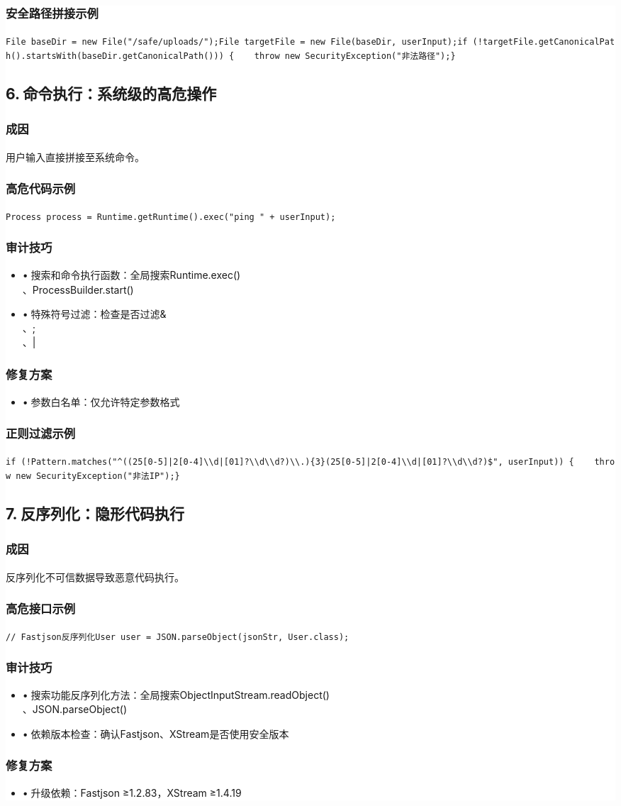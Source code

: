 ### 安全路径拼接示例  
```
File baseDir = new File("/safe/uploads/");File targetFile = new File(baseDir, userInput);if (!targetFile.getCanonicalPath().startsWith(baseDir.getCanonicalPath())) {    throw new SecurityException("非法路径");}
```  
## 6. 命令执行：系统级的高危操作  
### 成因  
  
用户输入直接拼接至系统命令。  
### 高危代码示例  
```
Process process = Runtime.getRuntime().exec("ping " + userInput);
```  
### 审计技巧  
- • 搜索和命令执行函数：全局搜索Runtime.exec()  
、ProcessBuilder.start()  
  
- • 特殊符号过滤：检查是否过滤&  
、;  
、|  
  
### 修复方案  
- • 参数白名单：仅允许特定参数格式  
  
### 正则过滤示例  
```
if (!Pattern.matches("^((25[0-5]|2[0-4]\\d|[01]?\\d\\d?)\\.){3}(25[0-5]|2[0-4]\\d|[01]?\\d\\d?)$", userInput)) {    throw new SecurityException("非法IP");}
```  
## 7. 反序列化：隐形代码执行  
### 成因  
  
反序列化不可信数据导致恶意代码执行。  
### 高危接口示例  
```
// Fastjson反序列化User user = JSON.parseObject(jsonStr, User.class);
```  
### 审计技巧  
- • 搜索功能反序列化方法：全局搜索ObjectInputStream.readObject()  
、JSON.parseObject()  
  
- • 依赖版本检查：确认Fastjson、XStream是否使用安全版本  
  
### 修复方案  
- • 升级依赖：Fastjson ≥1.2.83，XStream ≥1.4.19  
  